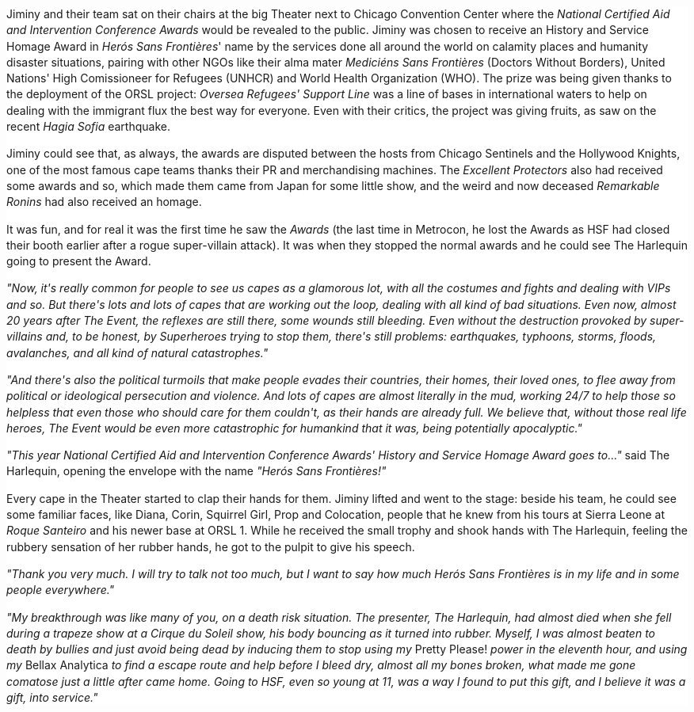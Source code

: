 Jiminy and their team sat on their chairs at the big Theater next to Chicago Convention Center where the _National Certified Aid and Intervention Conference Awards_ would be revealed to the public. Jiminy was chosen to receive an History and Service Homage Award in _Herós Sans Frontières_' name by the services done all around the world on calamity places and humanity disaster situations, pairing with other NGOs like their alma mater _Mediciéns Sans Frontières_ (Doctors Without Borders), United Nations' High Comissioneer for Refugees (UNHCR) and World Health Organization (WHO). The prize was being given thanks to the deployment of the ORSL project: _Oversea Refugees' Support Line_ was a line of bases in international waters to help on dealing with the immigrant flux the best way for everyone. Even with their critics, the project was giving fruits, as saw on the recent _Hagia Sofia_ earthquake.

Jiminy could see that, as always, the awards are disputed between the hosts from Chicago Sentinels and the Hollywood Knights, one of the most famous cape teams thanks their PR and merchandising machines. The _Excellent Protectors_ also had received some awards and so, which made them came from Japan for some little show, and the weird and now deceased _Remarkable Ronins_ had also received an homage.

It was fun, and for real it was the first time he saw the _Awards_ (the last time in Metrocon, he lost the Awards as HSF had closed their booth earlier after a rogue super-villain attack). It was when they stopped the normal awards and he could see The Harlequin going to present the Award.

_"Now, it's really common for people to see us capes as a glamorous lot, with all the costumes and fights and dealing with VIPs and so. But there's lots and lots of capes that are working out the loop, dealing with all kind of bad situations. Even now, almost 20 years after The Event, the reflexes are still there, some wounds still bleeding. Even without the destruction provoked by super-villains and, to be honest, by Superheroes trying to stop them, there's still problems: earthquakes, typhoons, storms, floods, avalanches, and all kind of natural catastrophes."_

_"And there's also the political turmoils that make people evades their countries, their homes, their loved ones, to flee away from political or ideological persecution and violence. And lots of capes are almost literally in the mud, working 24/7 to help those so helpless that even those who should care for them couldn't, as their hands are already full. We believe that, without those real life heroes, The Event would be even more catastrophic for humankind that it was, being potentially apocalyptic."_

_"This year National Certified Aid and Intervention Conference Awards' History and Service Homage Award goes to..."_ said The Harlequin, opening the envelope with the name _"Herós Sans Frontières!"_

Every cape in the Theater started to clap their hands for them. Jiminy lifted and went to the stage: beside his team, he could see some familiar faces, like Diana, Corin, Squirrel Girl, Prop and Colocation, people that he knew from his tours at Sierra Leone at _Roque Santeiro_ and his newer base at ORSL 1. While he received the small trophy and shook hands with The Harlequin, feeling the rubbery sensation of her rubber hands, he got to the pulpit to give his speech.

_"Thank you very much. I will try to talk not too much, but I want to say how much Herós Sans Frontières is in my life and in some people everywhere."_

_"My breakthrough was like many of you, on a death risk situation. The presenter, The Harlequin, had almost died when she fell during a trapeze show at a Cirque du Soleil show, his body bouncing as it turned into rubber. Myself, I was almost beaten to death by bullies and just avoid being dead by inducing them to stop using my_ Pretty Please! _power in the eleventh hour, and using my_ Bellax Analytica _to find a escape route and help before I bleed dry, almost all my bones broken, what made me gone comatose just a little after came home. Going to HSF, even so young at 11, was a way I found to put this gift, and I believe it was a gift, into service."_
